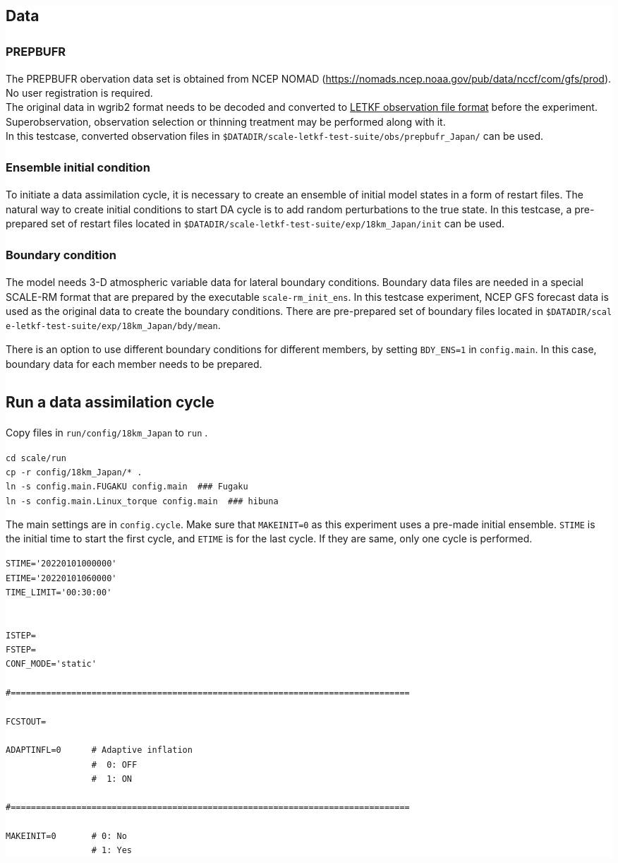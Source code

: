 ## Data

### PREPBUFR  
The PREPBUFR obervation data set is obtained from NCEP NOMAD (https://nomads.ncep.noaa.gov/pub/data/nccf/com/gfs/prod). No user registration is required.  
The original data in wgrib2 format needs to be decoded and converted to [LETKF observation file format](Observation-file-format.md) before the experiment. Superobservation, observation selection or thinning treatment may be performed along with it.  
In this testcase, converted observation files in `$DATADIR/scale-letkf-test-suite/obs/prepbufr_Japan/` can be used. 

### Ensemble initial condition
To initiate a data assimilation cycle, it is necessary to create an ensemble of initial model states in a form of restart files. The natural way to create initial conditions to start DA cycle is to add random perturbations to the true state. In this testcase, a pre-prepared set of restart files located in `$DATADIR/scale-letkf-test-suite/exp/18km_Japan/init` can be used. 

### Boundary condition

The model needs 3-D atmospheric variable data for lateral boundary conditions. Boundary data files are needed in a special SCALE-RM format that are prepared by the executable `scale-rm_init_ens`. In this testcase experiment, NCEP GFS forecast data is used as the original data to create the boundary conditions. There are pre-prepared set of boundary files located in `$DATADIR/scale-letkf-test-suite/exp/18km_Japan/bdy/mean`. 

There is an option to use different boundary conditions for different members, by setting `BDY_ENS=1` in `config.main`. In this case, boundary data for each member needs to be prepared.  

## Run a data assimilation cycle

Copy files in `run/config/18km_Japan` to `run` .  
```
cd scale/run
cp -r config/18km_Japan/* . 
ln -s config.main.FUGAKU config.main  ### Fugaku
ln -s config.main.Linux_torque config.main  ### hibuna
```

The main settings are in `config.cycle`. Make sure that `MAKEINIT=0` as this experiment uses a pre-made initial ensemble. `STIME` is the initial time to start the first cycle, and `ETIME` is for the last cycle. If they are same, only one cycle is performed.

```
STIME='20220101000000'
ETIME='20220101060000'
TIME_LIMIT='00:30:00'


ISTEP=
FSTEP=
CONF_MODE='static'

#===============================================================================

FCSTOUT=

ADAPTINFL=0      # Adaptive inflation
                 #  0: OFF
                 #  1: ON

#===============================================================================

MAKEINIT=0       # 0: No
                 # 1: Yes
```